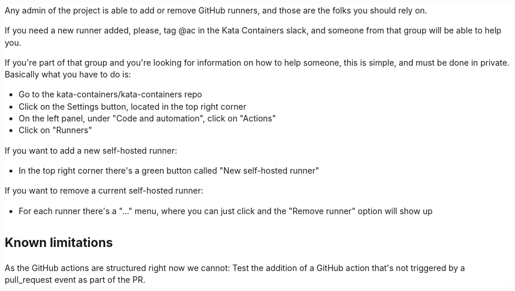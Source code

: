 Any admin of the project is able to add or remove GitHub runners, and those are
the folks you should rely on.

If you need a new runner added, please, tag @ac in the Kata Containers slack,
and someone from that group will be able to help you.

If you're part of that group and you're looking for information on how to help
someone, this is simple, and must be done in private. Basically what you have to
do is:

- Go to the kata-containers/kata-containers repo
- Click on the Settings button, located in the top right corner
- On the left panel, under "Code and automation", click on "Actions"
- Click on "Runners"

If you want to add a new self-hosted runner:

- In the top right corner there's a green button called "New self-hosted runner"

If you want to remove a current self-hosted runner:

- For each runner there's a "..." menu, where you can just click and the
  "Remove runner" option will show up

## Known limitations

As the GitHub actions are structured right now we cannot: Test the addition of a
GitHub action that's not triggered by a pull_request event as part of the PR.

[gh-actions]: https://docs.github.com/en/actions
[monitor-ex01]: https://github.com/kata-containers/kata-containers/commit/a3fb067f1bccde0cbd3fd4d5de12dfb3d8c28b60
[monitor-ex02]: https://github.com/kata-containers/kata-containers/commit/489caf1ad0fae27cfd00ba3c9ed40e3d512fa492
